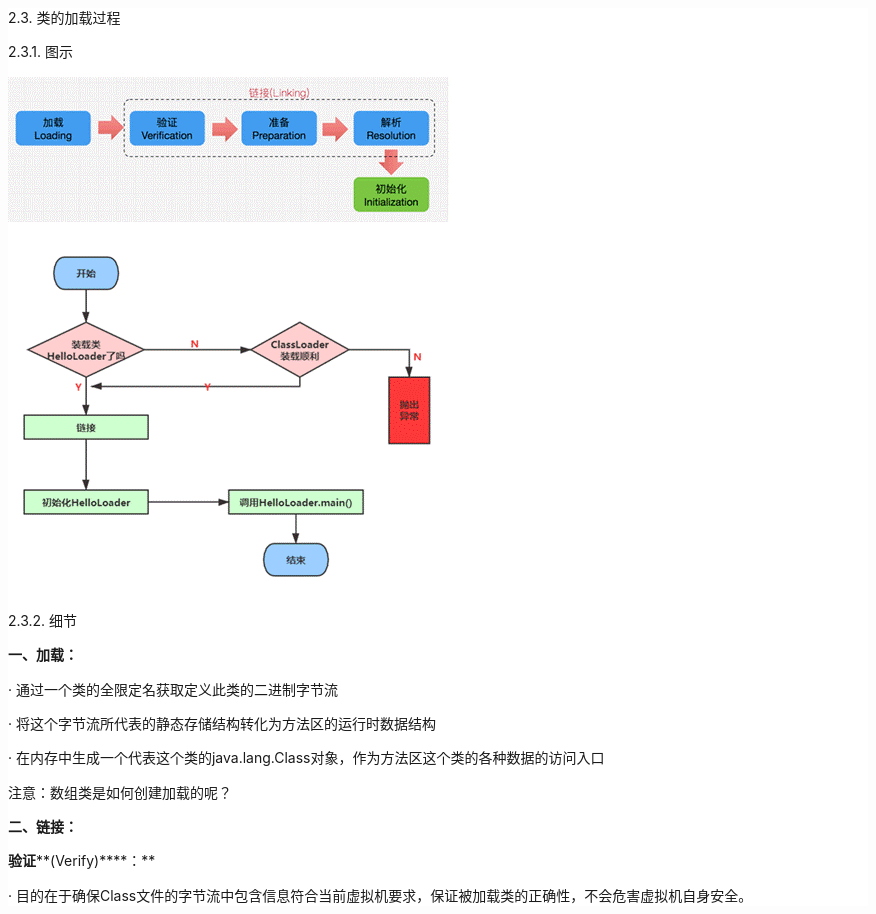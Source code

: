  

2.3.     类的加载过程

2.3.1.     图示

![graphic](Readme.assets/clip_image033.gif)

 

![graphic](Readme.assets/clip_image035.gif)

 

2.3.2.     细节

**一、加载：**

·     通过一个类的全限定名获取定义此类的二进制字节流

·     将这个字节流所代表的静态存储结构转化为方法区的运行时数据结构

·     在内存中生成一个代表这个类的java.lang.Class对象，作为方法区这个类的各种数据的访问入口

 注意：数组类是如何创建加载的呢？

 

**二、链接：**

**验证****(Verify)****：**

·     目的在于确保Class文件的字节流中包含信息符合当前虚拟机要求，保证被加载类的正确性，不会危害虚拟机自身安全。
